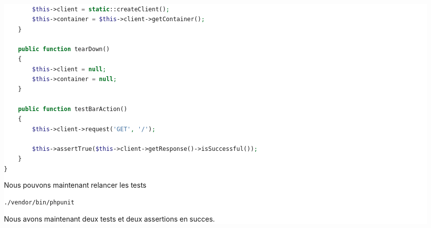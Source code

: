 ```php
        $this->client = static::createClient();
        $this->container = $this->client->getContainer();
    }

    public function tearDown()
    {
        $this->client = null;
        $this->container = null;
    }

    public function testBarAction()
    {
        $this->client->request('GET', '/');

        $this->assertTrue($this->client->getResponse()->isSuccessful());
    }
}
```

Nous pouvons maintenant relancer les tests

```bash
./vendor/bin/phpunit
```

Nous avons maintenant deux tests et deux assertions en succes.
